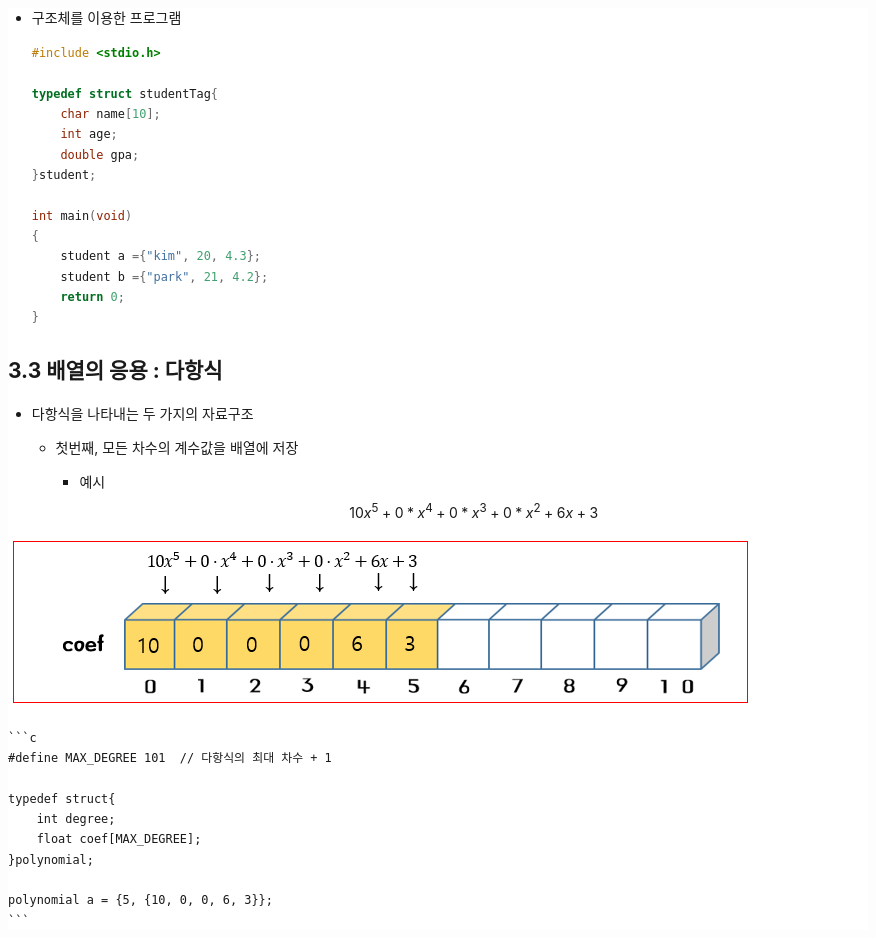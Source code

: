   - 구조체를 이용한 프로그램

    ```c
    #include <stdio.h>
    
    typedef struct studentTag{
        char name[10];
        int age;
        double gpa;
    }student;
    
    int main(void)
    {
        student a ={"kim", 20, 4.3};
        student b ={"park", 21, 4.2};
        return 0;
    }
    ```

    

## 3.3 배열의 응용 : 다항식

- 다항식을 나타내는 두 가지의 자료구조

  - 첫번째, 모든 차수의 계수값을 배열에 저장

    - 예시
      $$
      10x^5 + 0*x^4 + 0*x^3 + 0*x^2 + 6x + 3
      $$
      

<img src="./03pic/하나의다항식.PNG">
    

    ```c
    #define MAX_DEGREE 101	// 다항식의 최대 차수 + 1
    
    typedef struct{
        int degree;
    	float coef[MAX_DEGREE];
    }polynomial;
    
    polynomial a = {5, {10, 0, 0, 6, 3}};
    ```

